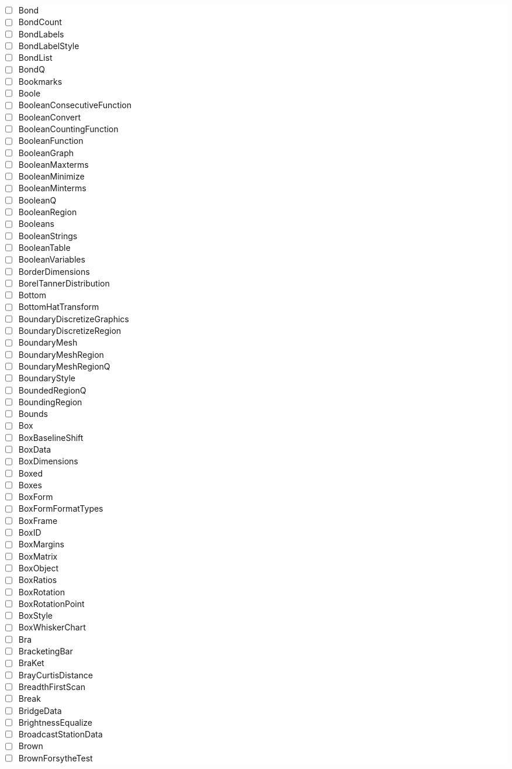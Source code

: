 - [ ] Bond
- [ ] BondCount
- [ ] BondLabels
- [ ] BondLabelStyle
- [ ] BondList
- [ ] BondQ
- [ ] Bookmarks
- [ ] Boole
- [ ] BooleanConsecutiveFunction
- [ ] BooleanConvert
- [ ] BooleanCountingFunction
- [ ] BooleanFunction
- [ ] BooleanGraph
- [ ] BooleanMaxterms
- [ ] BooleanMinimize
- [ ] BooleanMinterms
- [ ] BooleanQ
- [ ] BooleanRegion
- [ ] Booleans
- [ ] BooleanStrings
- [ ] BooleanTable
- [ ] BooleanVariables
- [ ] BorderDimensions
- [ ] BorelTannerDistribution
- [ ] Bottom
- [ ] BottomHatTransform
- [ ] BoundaryDiscretizeGraphics
- [ ] BoundaryDiscretizeRegion
- [ ] BoundaryMesh
- [ ] BoundaryMeshRegion
- [ ] BoundaryMeshRegionQ
- [ ] BoundaryStyle
- [ ] BoundedRegionQ
- [ ] BoundingRegion
- [ ] Bounds
- [ ] Box
- [ ] BoxBaselineShift
- [ ] BoxData
- [ ] BoxDimensions
- [ ] Boxed
- [ ] Boxes
- [ ] BoxForm
- [ ] BoxFormFormatTypes
- [ ] BoxFrame
- [ ] BoxID
- [ ] BoxMargins
- [ ] BoxMatrix
- [ ] BoxObject
- [ ] BoxRatios
- [ ] BoxRotation
- [ ] BoxRotationPoint
- [ ] BoxStyle
- [ ] BoxWhiskerChart
- [ ] Bra
- [ ] BracketingBar
- [ ] BraKet
- [ ] BrayCurtisDistance
- [ ] BreadthFirstScan
- [ ] Break
- [ ] BridgeData
- [ ] BrightnessEqualize
- [ ] BroadcastStationData
- [ ] Brown
- [ ] BrownForsytheTest